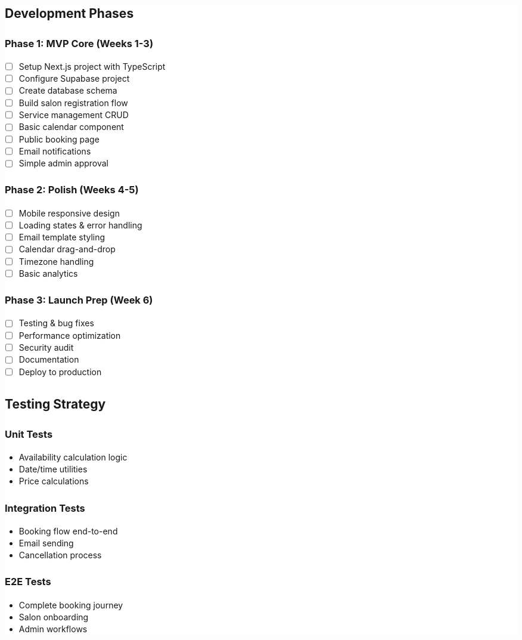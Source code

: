 ## Development Phases

### Phase 1: MVP Core (Weeks 1-3)

- [ ] Setup Next.js project with TypeScript
- [ ] Configure Supabase project
- [ ] Create database schema
- [ ] Build salon registration flow
- [ ] Service management CRUD
- [ ] Basic calendar component
- [ ] Public booking page
- [ ] Email notifications
- [ ] Simple admin approval

### Phase 2: Polish (Weeks 4-5)

- [ ] Mobile responsive design
- [ ] Loading states & error handling
- [ ] Email template styling
- [ ] Calendar drag-and-drop
- [ ] Timezone handling
- [ ] Basic analytics

### Phase 3: Launch Prep (Week 6)

- [ ] Testing & bug fixes
- [ ] Performance optimization
- [ ] Security audit
- [ ] Documentation
- [ ] Deploy to production

## Testing Strategy

### Unit Tests

- Availability calculation logic
- Date/time utilities
- Price calculations

### Integration Tests

- Booking flow end-to-end
- Email sending
- Cancellation process

### E2E Tests

- Complete booking journey
- Salon onboarding
- Admin workflows
